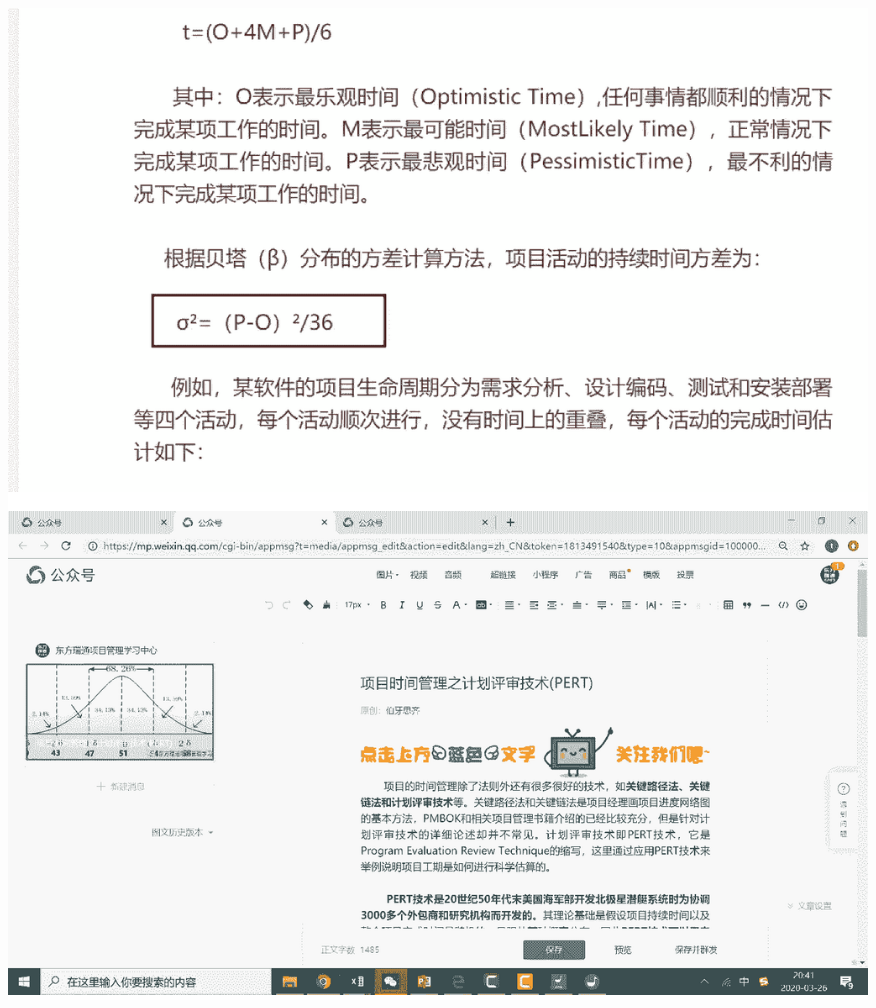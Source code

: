 ![](img/2c7c57c84293fabaeb7d59c97383bb0c_119.png)

![](img/2c7c57c84293fabaeb7d59c97383bb0c_120.png)
